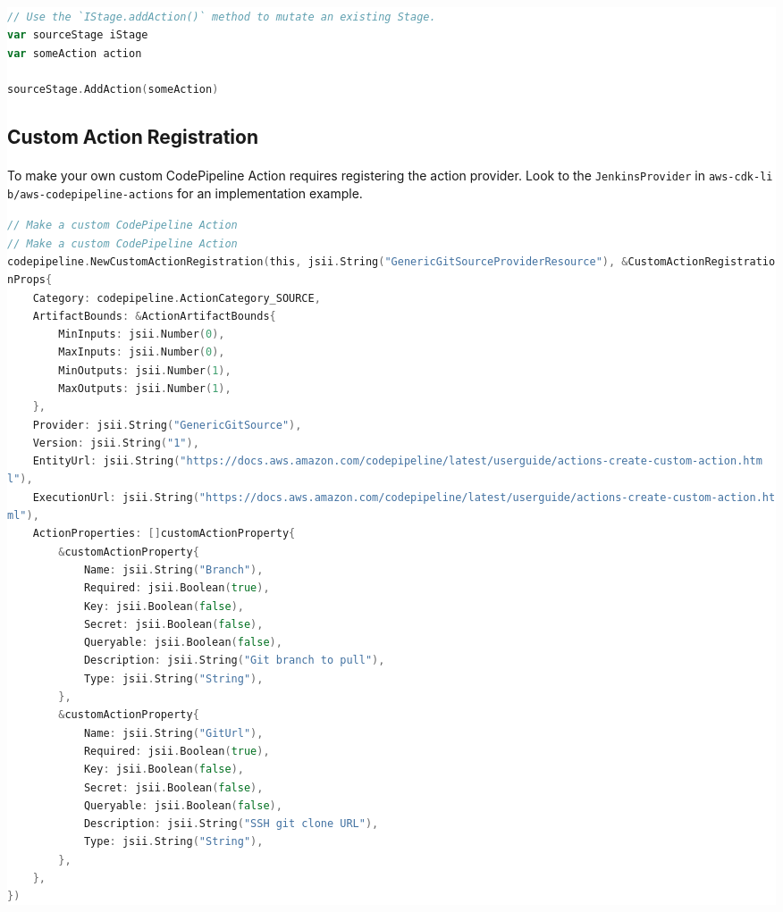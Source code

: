 ```go
// Use the `IStage.addAction()` method to mutate an existing Stage.
var sourceStage iStage
var someAction action

sourceStage.AddAction(someAction)
```

## Custom Action Registration

To make your own custom CodePipeline Action requires registering the action provider. Look to the `JenkinsProvider` in `aws-cdk-lib/aws-codepipeline-actions` for an implementation example.

```go
// Make a custom CodePipeline Action
// Make a custom CodePipeline Action
codepipeline.NewCustomActionRegistration(this, jsii.String("GenericGitSourceProviderResource"), &CustomActionRegistrationProps{
	Category: codepipeline.ActionCategory_SOURCE,
	ArtifactBounds: &ActionArtifactBounds{
		MinInputs: jsii.Number(0),
		MaxInputs: jsii.Number(0),
		MinOutputs: jsii.Number(1),
		MaxOutputs: jsii.Number(1),
	},
	Provider: jsii.String("GenericGitSource"),
	Version: jsii.String("1"),
	EntityUrl: jsii.String("https://docs.aws.amazon.com/codepipeline/latest/userguide/actions-create-custom-action.html"),
	ExecutionUrl: jsii.String("https://docs.aws.amazon.com/codepipeline/latest/userguide/actions-create-custom-action.html"),
	ActionProperties: []customActionProperty{
		&customActionProperty{
			Name: jsii.String("Branch"),
			Required: jsii.Boolean(true),
			Key: jsii.Boolean(false),
			Secret: jsii.Boolean(false),
			Queryable: jsii.Boolean(false),
			Description: jsii.String("Git branch to pull"),
			Type: jsii.String("String"),
		},
		&customActionProperty{
			Name: jsii.String("GitUrl"),
			Required: jsii.Boolean(true),
			Key: jsii.Boolean(false),
			Secret: jsii.Boolean(false),
			Queryable: jsii.Boolean(false),
			Description: jsii.String("SSH git clone URL"),
			Type: jsii.String("String"),
		},
	},
})
```
